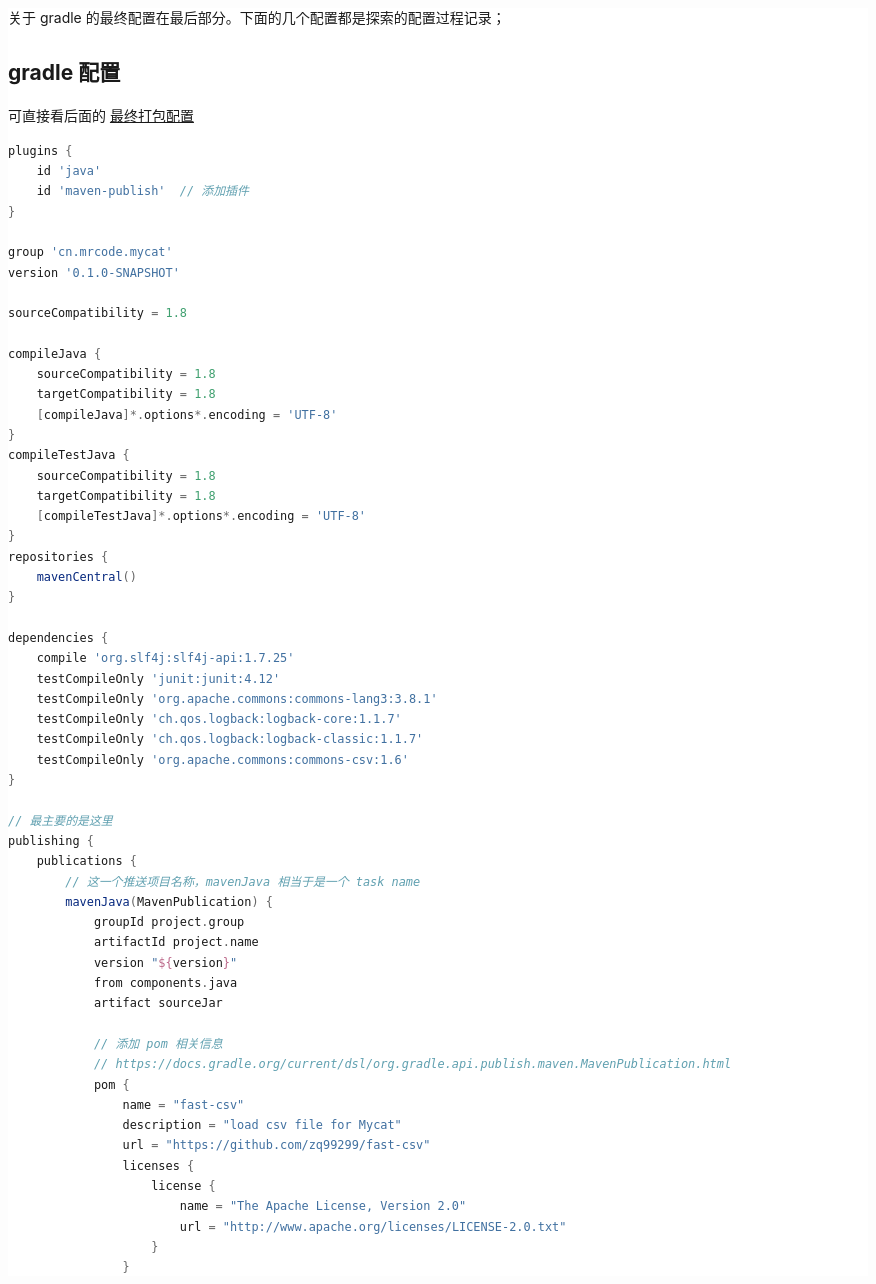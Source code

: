 关于 gradle 的最终配置在最后部分。下面的几个配置都是探索的配置过程记录；

## gradle 配置

可直接看后面的 [最终打包配置](push-to-maven.md#最终的打包配置 "最终的打包配置")

```groovy
plugins {
    id 'java'
    id 'maven-publish'  // 添加插件
}

group 'cn.mrcode.mycat'
version '0.1.0-SNAPSHOT'

sourceCompatibility = 1.8

compileJava {
    sourceCompatibility = 1.8
    targetCompatibility = 1.8
    [compileJava]*.options*.encoding = 'UTF-8'
}
compileTestJava {
    sourceCompatibility = 1.8
    targetCompatibility = 1.8
    [compileTestJava]*.options*.encoding = 'UTF-8'
}
repositories {
    mavenCentral()
}

dependencies {
    compile 'org.slf4j:slf4j-api:1.7.25'
    testCompileOnly 'junit:junit:4.12'
    testCompileOnly 'org.apache.commons:commons-lang3:3.8.1'
    testCompileOnly 'ch.qos.logback:logback-core:1.1.7'
    testCompileOnly 'ch.qos.logback:logback-classic:1.1.7'
    testCompileOnly 'org.apache.commons:commons-csv:1.6'
}

// 最主要的是这里
publishing {
    publications {
        // 这一个推送项目名称，mavenJava 相当于是一个 task name
        mavenJava(MavenPublication) {
            groupId project.group
            artifactId project.name
            version "${version}"
            from components.java
            artifact sourceJar

            // 添加 pom 相关信息
            // https://docs.gradle.org/current/dsl/org.gradle.api.publish.maven.MavenPublication.html
            pom {
                name = "fast-csv"
                description = "load csv file for Mycat"
                url = "https://github.com/zq99299/fast-csv"
                licenses {
                    license {
                        name = "The Apache License, Version 2.0"
                        url = "http://www.apache.org/licenses/LICENSE-2.0.txt"
                    }
                }
```